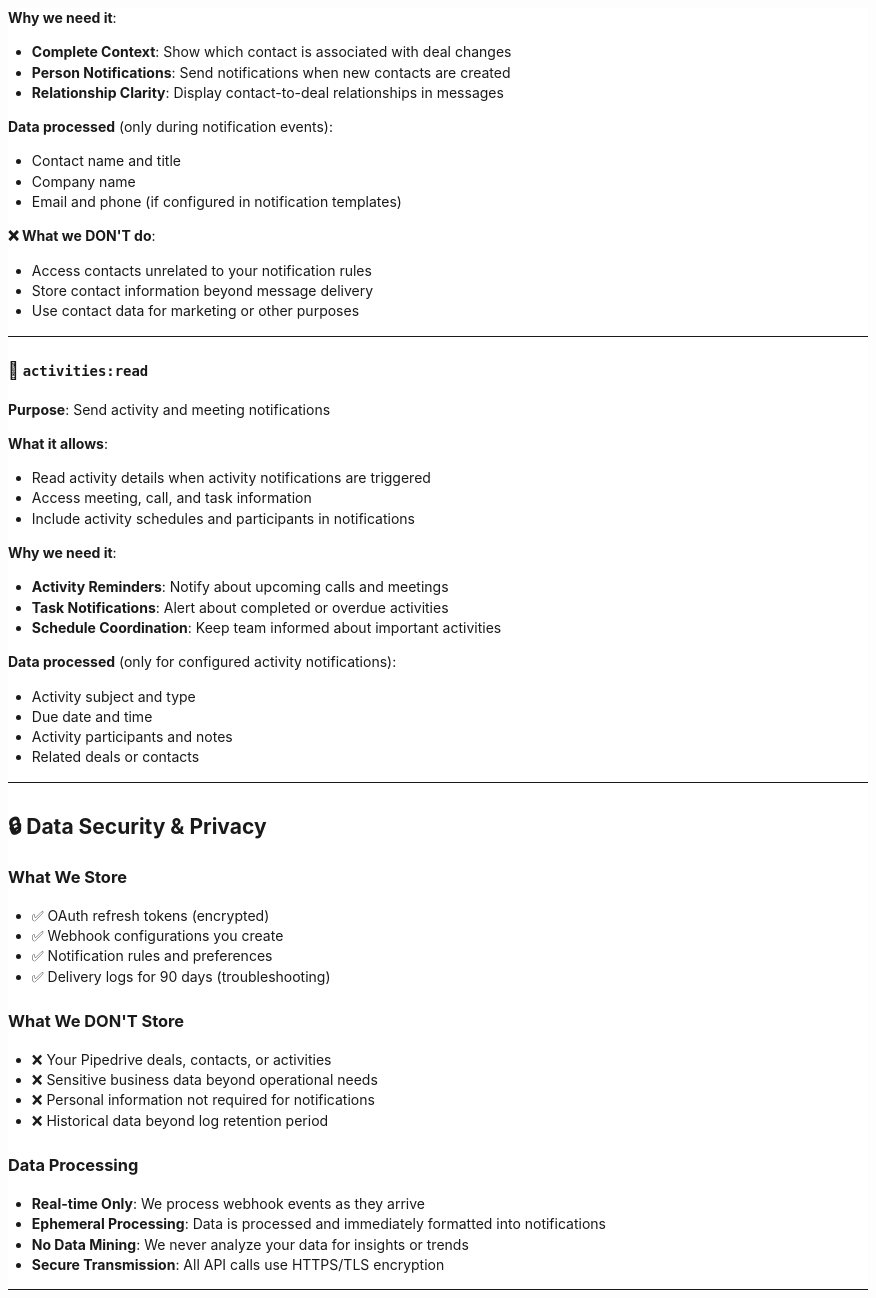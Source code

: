**Why we need it**:
- **Complete Context**: Show which contact is associated with deal changes
- **Person Notifications**: Send notifications when new contacts are created
- **Relationship Clarity**: Display contact-to-deal relationships in messages

**Data processed** (only during notification events):
- Contact name and title
- Company name
- Email and phone (if configured in notification templates)

**❌ What we DON'T do**:
- Access contacts unrelated to your notification rules
- Store contact information beyond message delivery
- Use contact data for marketing or other purposes

---

### 📅 **`activities:read`**
**Purpose**: Send activity and meeting notifications

**What it allows**:
- Read activity details when activity notifications are triggered
- Access meeting, call, and task information
- Include activity schedules and participants in notifications

**Why we need it**:
- **Activity Reminders**: Notify about upcoming calls and meetings
- **Task Notifications**: Alert about completed or overdue activities
- **Schedule Coordination**: Keep team informed about important activities

**Data processed** (only for configured activity notifications):
- Activity subject and type
- Due date and time
- Activity participants and notes
- Related deals or contacts

---

## 🔒 **Data Security & Privacy**

### **What We Store**
- ✅ OAuth refresh tokens (encrypted)
- ✅ Webhook configurations you create
- ✅ Notification rules and preferences
- ✅ Delivery logs for 90 days (troubleshooting)

### **What We DON'T Store**
- ❌ Your Pipedrive deals, contacts, or activities
- ❌ Sensitive business data beyond operational needs
- ❌ Personal information not required for notifications
- ❌ Historical data beyond log retention period

### **Data Processing**
- **Real-time Only**: We process webhook events as they arrive
- **Ephemeral Processing**: Data is processed and immediately formatted into notifications
- **No Data Mining**: We never analyze your data for insights or trends
- **Secure Transmission**: All API calls use HTTPS/TLS encryption

---